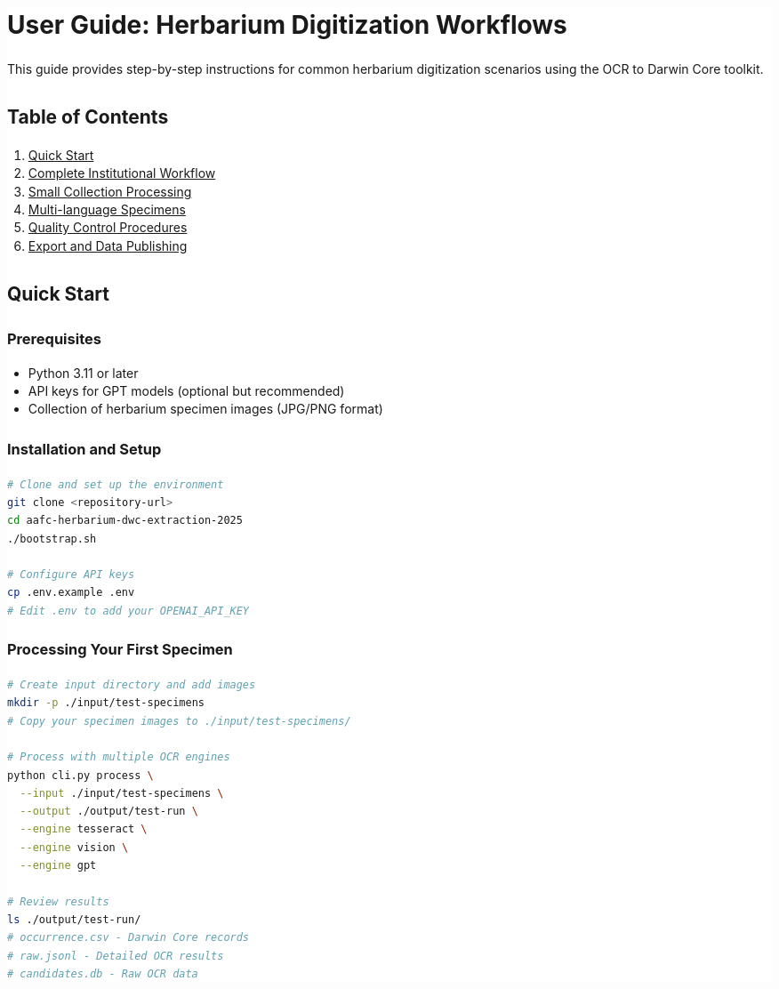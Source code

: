 # User Guide: Herbarium Digitization Workflows

This guide provides step-by-step instructions for common herbarium digitization scenarios using the OCR to Darwin Core toolkit.

## Table of Contents

1. [Quick Start](#quick-start)
2. [Complete Institutional Workflow](#complete-institutional-workflow)
3. [Small Collection Processing](#small-collection-processing)
4. [Multi-language Specimens](#multi-language-specimens)
5. [Quality Control Procedures](#quality-control-procedures)
6. [Export and Data Publishing](#export-and-data-publishing)

## Quick Start

### Prerequisites

- Python 3.11 or later
- API keys for GPT models (optional but recommended)
- Collection of herbarium specimen images (JPG/PNG format)

### Installation and Setup

```bash
# Clone and set up the environment
git clone <repository-url>
cd aafc-herbarium-dwc-extraction-2025
./bootstrap.sh

# Configure API keys
cp .env.example .env
# Edit .env to add your OPENAI_API_KEY
```

### Processing Your First Specimen

```bash
# Create input directory and add images
mkdir -p ./input/test-specimens
# Copy your specimen images to ./input/test-specimens/

# Process with multiple OCR engines
python cli.py process \
  --input ./input/test-specimens \
  --output ./output/test-run \
  --engine tesseract \
  --engine vision \
  --engine gpt

# Review results
ls ./output/test-run/
# occurrence.csv - Darwin Core records
# raw.jsonl - Detailed OCR results
# candidates.db - Raw OCR data
```
